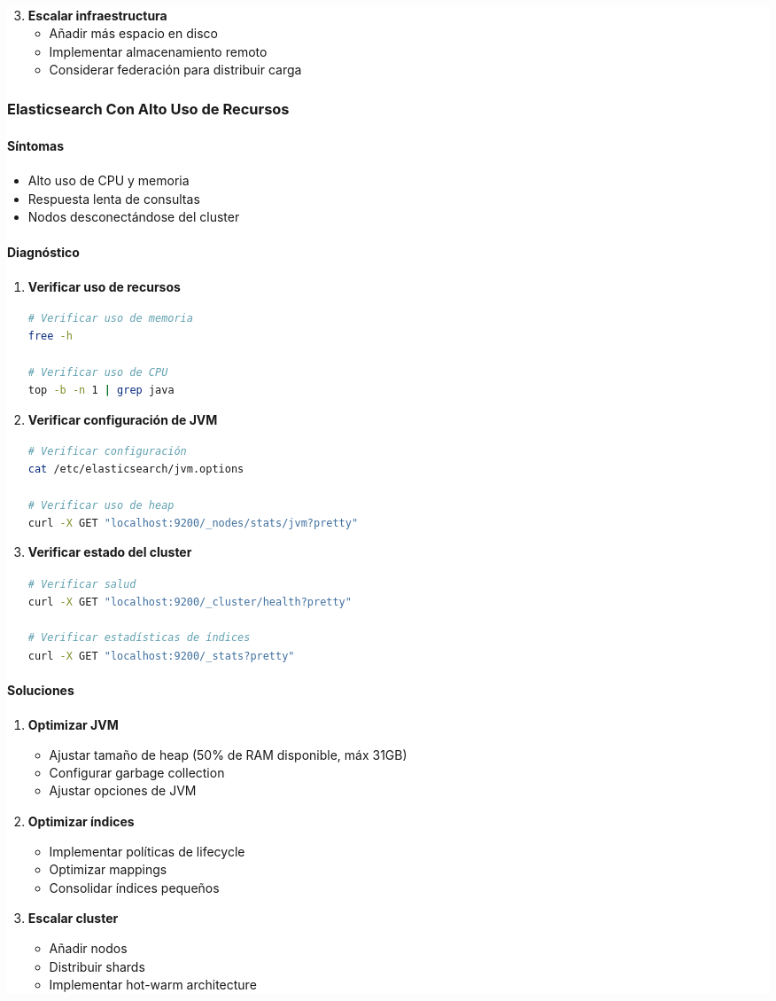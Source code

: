 3. **Escalar infraestructura**
   - Añadir más espacio en disco
   - Implementar almacenamiento remoto
   - Considerar federación para distribuir carga

### Elasticsearch Con Alto Uso de Recursos

#### Síntomas
- Alto uso de CPU y memoria
- Respuesta lenta de consultas
- Nodos desconectándose del cluster

#### Diagnóstico
1. **Verificar uso de recursos**
   ```bash
   # Verificar uso de memoria
   free -h
   
   # Verificar uso de CPU
   top -b -n 1 | grep java
   ```

2. **Verificar configuración de JVM**
   ```bash
   # Verificar configuración
   cat /etc/elasticsearch/jvm.options
   
   # Verificar uso de heap
   curl -X GET "localhost:9200/_nodes/stats/jvm?pretty"
   ```

3. **Verificar estado del cluster**
   ```bash
   # Verificar salud
   curl -X GET "localhost:9200/_cluster/health?pretty"
   
   # Verificar estadísticas de índices
   curl -X GET "localhost:9200/_stats?pretty"
   ```

#### Soluciones
1. **Optimizar JVM**
   - Ajustar tamaño de heap (50% de RAM disponible, máx 31GB)
   - Configurar garbage collection
   - Ajustar opciones de JVM

2. **Optimizar índices**
   - Implementar políticas de lifecycle
   - Optimizar mappings
   - Consolidar índices pequeños

3. **Escalar cluster**
   - Añadir nodos
   - Distribuir shards
   - Implementar hot-warm architecture
